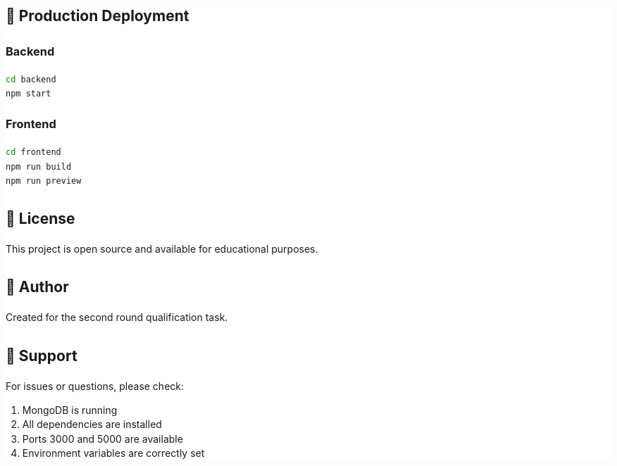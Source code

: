 ## 🚀 Production Deployment

### Backend
```bash
cd backend
npm start
```

### Frontend
```bash
cd frontend
npm run build
npm run preview
```

## 📝 License

This project is open source and available for educational purposes.

## 👥 Author

Created for the second round qualification task.

## 🤝 Support

For issues or questions, please check:
1. MongoDB is running
2. All dependencies are installed
3. Ports 3000 and 5000 are available
4. Environment variables are correctly set
